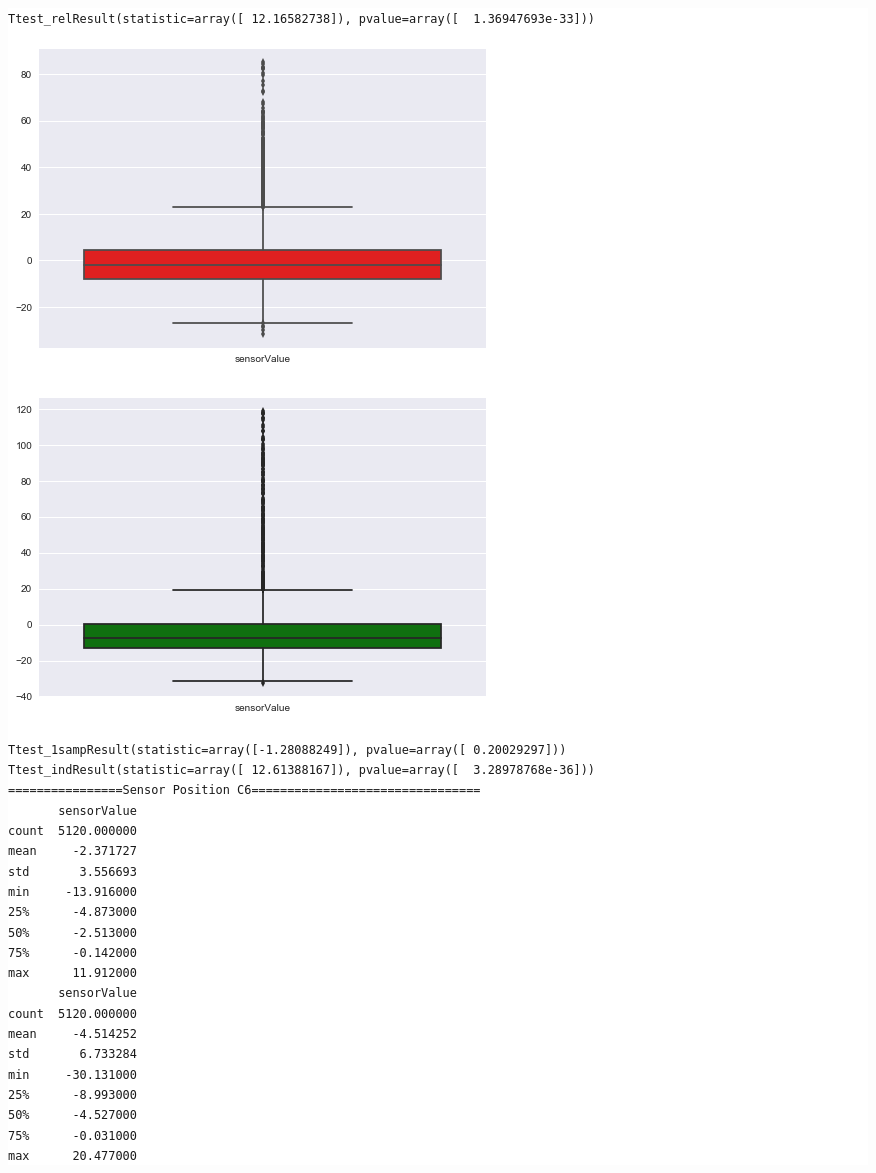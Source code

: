 
    Ttest_relResult(statistic=array([ 12.16582738]), pvalue=array([  1.36947693e-33]))
    


![png](images\output_12_148.png)



![png](images\output_12_149.png)


    Ttest_1sampResult(statistic=array([-1.28088249]), pvalue=array([ 0.20029297]))
    Ttest_indResult(statistic=array([ 12.61388167]), pvalue=array([  3.28978768e-36]))
    ================Sensor Position C6================================
           sensorValue
    count  5120.000000
    mean     -2.371727
    std       3.556693
    min     -13.916000
    25%      -4.873000
    50%      -2.513000
    75%      -0.142000
    max      11.912000
           sensorValue
    count  5120.000000
    mean     -4.514252
    std       6.733284
    min     -30.131000
    25%      -8.993000
    50%      -4.527000
    75%      -0.031000
    max      20.477000
    